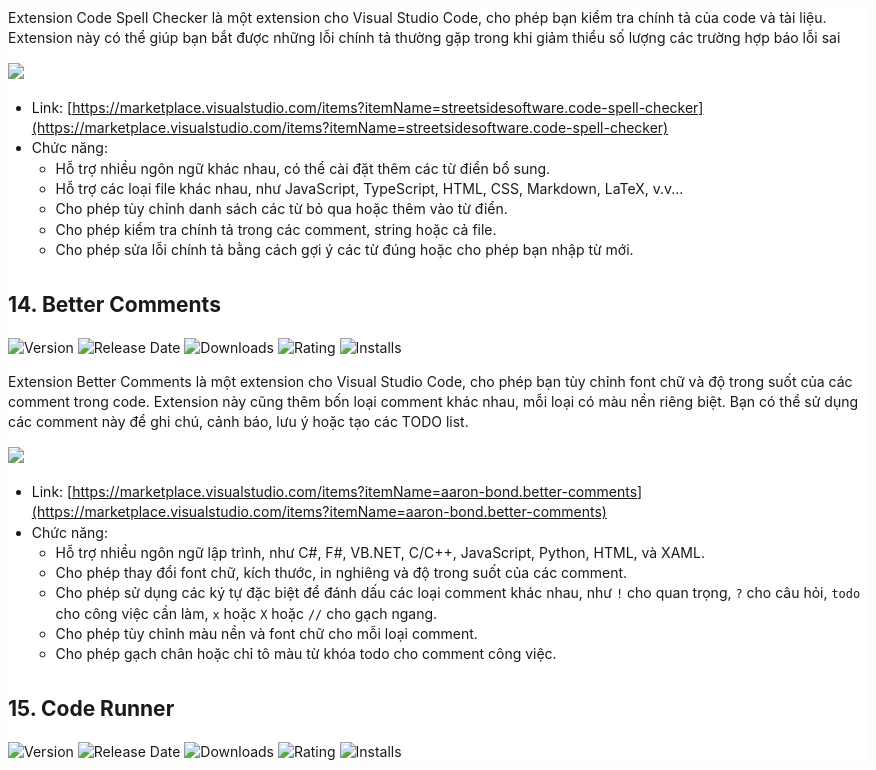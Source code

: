 Extension Code Spell Checker là một extension cho Visual Studio Code, cho phép bạn kiểm tra chính tả của code và tài liệu. Extension này có thể giúp bạn bắt được những lỗi chính tả thường gặp trong khi giảm thiểu số lượng các trường hợp báo lỗi sai

<img src="https://v1.screenshot.11ty.dev/https%3A%2F%2Fmarketplace.visualstudio.com%2Fitems%3FitemName%3Dstreetsidesoftware.code-spell-checker/opengraph/" loading='lazy' decoding='async'/>

- Link: [https://marketplace.visualstudio.com/items?itemName=streetsidesoftware.code-spell-checker](https://marketplace.visualstudio.com/items?itemName=streetsidesoftware.code-spell-checker)
- Chức năng:
  + Hỗ trợ nhiều ngôn ngữ khác nhau, có thể cài đặt thêm các từ điển bổ sung.
  + Hỗ trợ các loại file khác nhau, như JavaScript, TypeScript, HTML, CSS, Markdown, LaTeX, v.v...
  + Cho phép tùy chỉnh danh sách các từ bỏ qua hoặc thêm vào từ điển.
  + Cho phép kiểm tra chính tả trong các comment, string hoặc cả file.
  + Cho phép sửa lỗi chính tả bằng cách gợi ý các từ đúng hoặc cho phép bạn nhập từ mới.

## 14. Better Comments

![Version](https://img.shields.io/visual-studio-marketplace/v/aaron-bond.better-comments?style=flat)
![Release Date](https://img.shields.io/visual-studio-marketplace/release-date/aaron-bond.better-comments?style=flat)
![Downloads](https://img.shields.io/visual-studio-marketplace/d/aaron-bond.better-comments?style=flat)
![Rating](https://img.shields.io/visual-studio-marketplace/r/aaron-bond.better-comments?style=flat)
![Installs](https://img.shields.io/visual-studio-marketplace/i/aaron-bond.better-comments?style=flat)

Extension Better Comments là một extension cho Visual Studio Code, cho phép bạn tùy chỉnh font chữ và độ trong suốt của các comment trong code. Extension này cũng thêm bốn loại comment khác nhau, mỗi loại có màu nền riêng biệt. Bạn có thể sử dụng các comment này để ghi chú, cảnh báo, lưu ý hoặc tạo các TODO list.

<img src="https://v1.screenshot.11ty.dev/https%3A%2F%2Fmarketplace.visualstudio.com%2Fitems%3FitemName%3Daaron-bond.better-comments/opengraph/" loading='lazy' decoding='async'/>

- Link: [https://marketplace.visualstudio.com/items?itemName=aaron-bond.better-comments](https://marketplace.visualstudio.com/items?itemName=aaron-bond.better-comments)
- Chức năng:
  + Hỗ trợ nhiều ngôn ngữ lập trình, như C#, F#, VB.NET, C/C++, JavaScript, Python, HTML, và XAML.
  + Cho phép thay đổi font chữ, kích thước, in nghiêng và độ trong suốt của các comment.
  + Cho phép sử dụng các ký tự đặc biệt để đánh dấu các loại comment khác nhau, như `!` cho quan trọng, `?` cho câu hỏi, `todo` cho công việc cần làm, `x` hoặc `X` hoặc `//` cho gạch ngang.
  + Cho phép tùy chỉnh màu nền và font chữ cho mỗi loại comment.
  + Cho phép gạch chân hoặc chỉ tô màu từ khóa todo cho comment công việc.

## 15. Code Runner

![Version](https://img.shields.io/visual-studio-marketplace/v/formulahendry.code-runner?style=flat)
![Release Date](https://img.shields.io/visual-studio-marketplace/release-date/formulahendry.code-runner?style=flat)
![Downloads](https://img.shields.io/visual-studio-marketplace/d/formulahendry.code-runner?style=flat)
![Rating](https://img.shields.io/visual-studio-marketplace/r/formulahendry.code-runner?style=flat)
![Installs](https://img.shields.io/visual-studio-marketplace/i/formulahendry.code-runner?style=flat)
